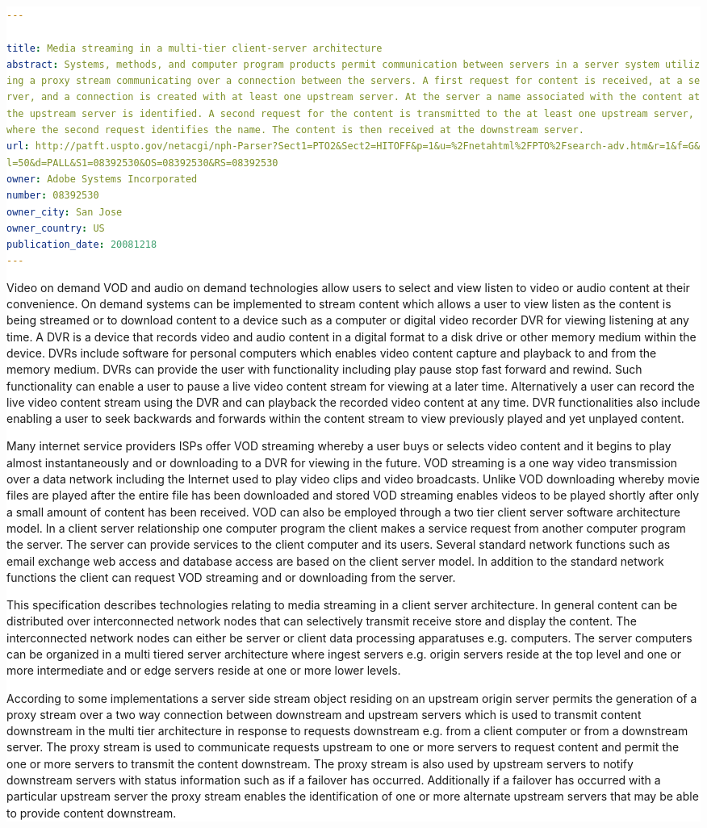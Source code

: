 ```yaml
---

title: Media streaming in a multi-tier client-server architecture
abstract: Systems, methods, and computer program products permit communication between servers in a server system utilizing a proxy stream communicating over a connection between the servers. A first request for content is received, at a server, and a connection is created with at least one upstream server. At the server a name associated with the content at the upstream server is identified. A second request for the content is transmitted to the at least one upstream server, where the second request identifies the name. The content is then received at the downstream server.
url: http://patft.uspto.gov/netacgi/nph-Parser?Sect1=PTO2&Sect2=HITOFF&p=1&u=%2Fnetahtml%2FPTO%2Fsearch-adv.htm&r=1&f=G&l=50&d=PALL&S1=08392530&OS=08392530&RS=08392530
owner: Adobe Systems Incorporated
number: 08392530
owner_city: San Jose
owner_country: US
publication_date: 20081218
---
```

Video on demand VOD and audio on demand technologies allow users to select and view listen to video or audio content at their convenience. On demand systems can be implemented to stream content which allows a user to view listen as the content is being streamed or to download content to a device such as a computer or digital video recorder DVR for viewing listening at any time. A DVR is a device that records video and audio content in a digital format to a disk drive or other memory medium within the device. DVRs include software for personal computers which enables video content capture and playback to and from the memory medium. DVRs can provide the user with functionality including play pause stop fast forward and rewind. Such functionality can enable a user to pause a live video content stream for viewing at a later time. Alternatively a user can record the live video content stream using the DVR and can playback the recorded video content at any time. DVR functionalities also include enabling a user to seek backwards and forwards within the content stream to view previously played and yet unplayed content.

Many internet service providers ISPs offer VOD streaming whereby a user buys or selects video content and it begins to play almost instantaneously and or downloading to a DVR for viewing in the future. VOD streaming is a one way video transmission over a data network including the Internet used to play video clips and video broadcasts. Unlike VOD downloading whereby movie files are played after the entire file has been downloaded and stored VOD streaming enables videos to be played shortly after only a small amount of content has been received. VOD can also be employed through a two tier client server software architecture model. In a client server relationship one computer program the client makes a service request from another computer program the server. The server can provide services to the client computer and its users. Several standard network functions such as email exchange web access and database access are based on the client server model. In addition to the standard network functions the client can request VOD streaming and or downloading from the server.

This specification describes technologies relating to media streaming in a client server architecture. In general content can be distributed over interconnected network nodes that can selectively transmit receive store and display the content. The interconnected network nodes can either be server or client data processing apparatuses e.g. computers. The server computers can be organized in a multi tiered server architecture where ingest servers e.g. origin servers reside at the top level and one or more intermediate and or edge servers reside at one or more lower levels.

According to some implementations a server side stream object residing on an upstream origin server permits the generation of a proxy stream over a two way connection between downstream and upstream servers which is used to transmit content downstream in the multi tier architecture in response to requests downstream e.g. from a client computer or from a downstream server. The proxy stream is used to communicate requests upstream to one or more servers to request content and permit the one or more servers to transmit the content downstream. The proxy stream is also used by upstream servers to notify downstream servers with status information such as if a failover has occurred. Additionally if a failover has occurred with a particular upstream server the proxy stream enables the identification of one or more alternate upstream servers that may be able to provide content downstream.
